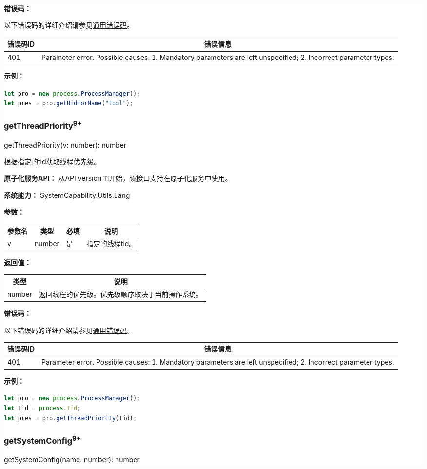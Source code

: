 **错误码：**

以下错误码的详细介绍请参见[通用错误码](../errorcode-universal.md)。

| 错误码ID | 错误信息 |
| -------- | -------- |
| 401      | Parameter error. Possible causes: 1. Mandatory parameters are left unspecified; 2. Incorrect parameter types. |

**示例：**

```js
let pro = new process.ProcessManager();
let pres = pro.getUidForName("tool");
```


### getThreadPriority<sup>9+</sup>

getThreadPriority(v: number): number

根据指定的tid获取线程优先级。

**原子化服务API：** 从API version 11开始，该接口支持在原子化服务中使用。

**系统能力：** SystemCapability.Utils.Lang

**参数：**

| 参数名 | 类型   | 必填 | 说明            |
| ------ | ------ | ---- | --------------- |
| v      | number | 是   | 指定的线程tid。 |

**返回值：**

| 类型   | 说明                                             |
| ------ | ------------------------------------------------ |
| number | 返回线程的优先级。优先级顺序取决于当前操作系统。 |

**错误码：**

以下错误码的详细介绍请参见[通用错误码](../errorcode-universal.md)。

| 错误码ID | 错误信息 |
| -------- | -------- |
| 401      | Parameter error. Possible causes: 1. Mandatory parameters are left unspecified; 2. Incorrect parameter types. |

**示例：**

```js
let pro = new process.ProcessManager();
let tid = process.tid;
let pres = pro.getThreadPriority(tid);
```


### getSystemConfig<sup>9+</sup>

getSystemConfig(name: number): number

